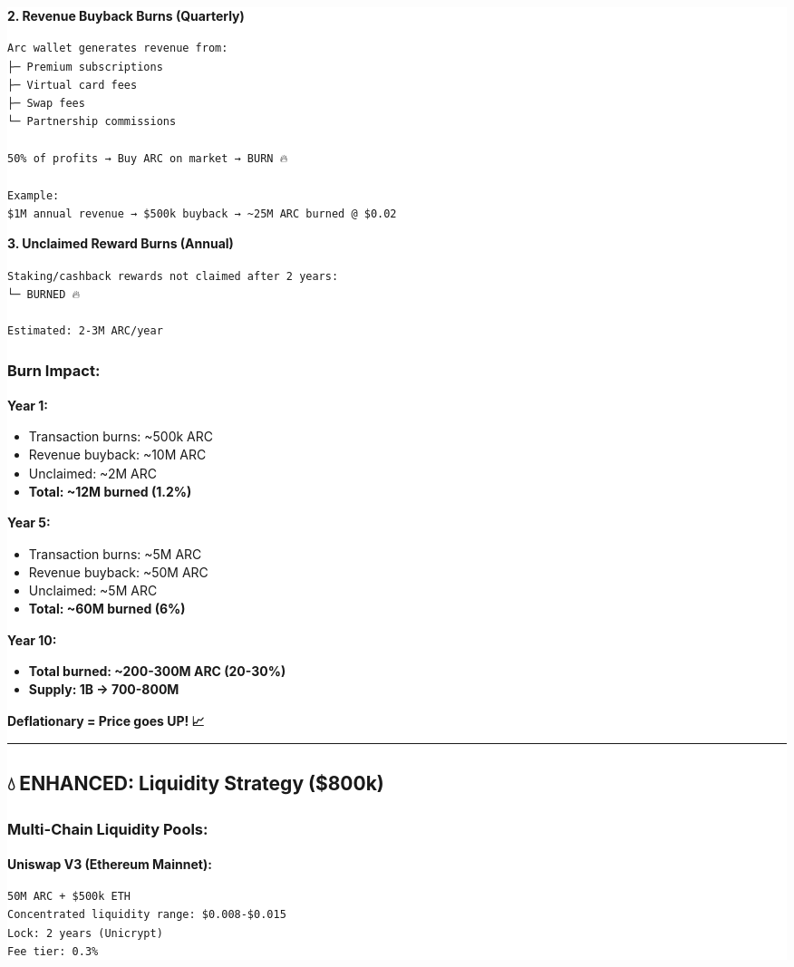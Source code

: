 **2. Revenue Buyback Burns (Quarterly)**
```
Arc wallet generates revenue from:
├─ Premium subscriptions
├─ Virtual card fees
├─ Swap fees
└─ Partnership commissions

50% of profits → Buy ARC on market → BURN 🔥

Example:
$1M annual revenue → $500k buyback → ~25M ARC burned @ $0.02
```

**3. Unclaimed Reward Burns (Annual)**
```
Staking/cashback rewards not claimed after 2 years:
└─ BURNED 🔥

Estimated: 2-3M ARC/year
```

### Burn Impact:

**Year 1:**
- Transaction burns: ~500k ARC
- Revenue buyback: ~10M ARC
- Unclaimed: ~2M ARC
- **Total: ~12M burned (1.2%)**

**Year 5:**
- Transaction burns: ~5M ARC
- Revenue buyback: ~50M ARC
- Unclaimed: ~5M ARC
- **Total: ~60M burned (6%)**

**Year 10:**
- **Total burned: ~200-300M ARC (20-30%)**
- **Supply: 1B → 700-800M**

**Deflationary = Price goes UP! 📈**

---

## 💧 ENHANCED: Liquidity Strategy ($800k)

### Multi-Chain Liquidity Pools:

**Uniswap V3 (Ethereum Mainnet):**
```
50M ARC + $500k ETH
Concentrated liquidity range: $0.008-$0.015
Lock: 2 years (Unicrypt)
Fee tier: 0.3%
```
